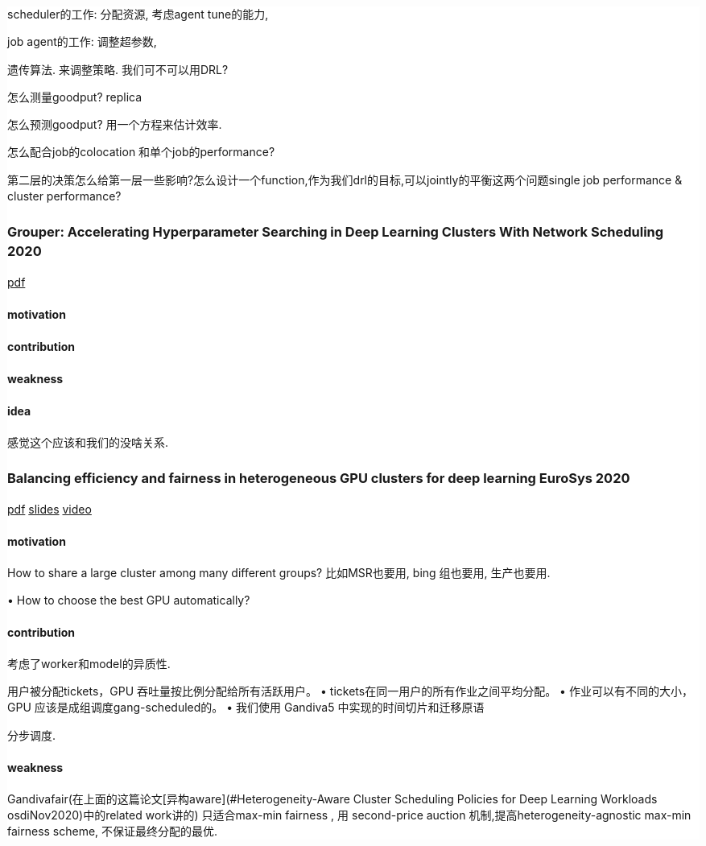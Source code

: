scheduler的工作: 分配资源, 考虑agent tune的能力, 

job agent的工作:  调整超参数, 

遗传算法. 来调整策略. 我们可不可以用DRL?

怎么测量goodput?  replica

怎么预测goodput?  用一个方程来估计效率.

怎么配合job的colocation 和单个job的performance?

第二层的决策怎么给第一层一些影响?怎么设计一个function,作为我们drl的目标,可以jointly的平衡这两个问题single job performance & cluster performance?

### Grouper: Accelerating Hyperparameter Searching in Deep Learning Clusters With Network Scheduling  2020

[pdf](https://ieeexplore.ieee.org/stamp/stamp.jsp?tp=&arnumber=9075260)

#### motivation

#### contribution

#### weakness

#### idea

感觉这个应该和我们的没啥关系.

### Balancing efficiency and fairness in heterogeneous GPU clusters for deep learning EuroSys 2020

[pdf](https://dl.acm.org/doi/abs/10.1145/3342195.3387555)     [slides](https://www.eurosys2020.org/wp-content/uploads/2020/04/slides/607_chaudhary_slides.pdf)  [video](https://youtu.be/Ck9JesVXNl8)

#### motivation

How to share a large cluster among  many different groups? 比如MSR也要用, bing 组也要用, 生产也要用. 

• How to choose the best GPU automatically?

#### contribution

考虑了worker和model的异质性. 

 用户被分配tickets，GPU 吞吐量按比例分配给所有活跃用户。
   • tickets在同一用户的所有作业之间平均分配。
   • 作业可以有不同的大小，GPU 应该是成组调度gang-scheduled的。
   • 我们使用 Gandiva5 中实现的时间切片和迁移原语

分步调度.

#### weakness

Gandivafair(在上面的这篇论文[异构aware](#Heterogeneity-Aware Cluster Scheduling Policies for Deep Learning Workloads  osdiNov2020)中的related work讲的) 只适合max-min fairness , 用 second-price auction 机制,提高heterogeneity-agnostic max-min fairness scheme, 不保证最终分配的最优.
